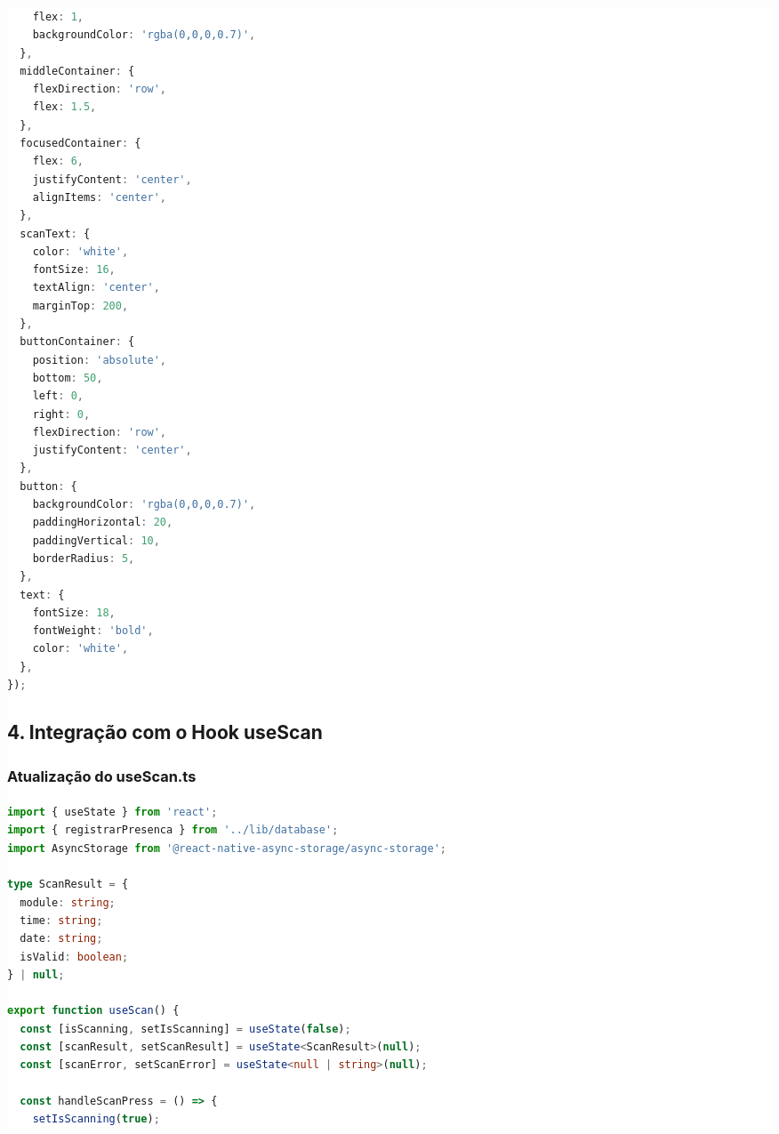 ```typescript
    flex: 1,
    backgroundColor: 'rgba(0,0,0,0.7)',
  },
  middleContainer: {
    flexDirection: 'row',
    flex: 1.5,
  },
  focusedContainer: {
    flex: 6,
    justifyContent: 'center',
    alignItems: 'center',
  },
  scanText: {
    color: 'white',
    fontSize: 16,
    textAlign: 'center',
    marginTop: 200,
  },
  buttonContainer: {
    position: 'absolute',
    bottom: 50,
    left: 0,
    right: 0,
    flexDirection: 'row',
    justifyContent: 'center',
  },
  button: {
    backgroundColor: 'rgba(0,0,0,0.7)',
    paddingHorizontal: 20,
    paddingVertical: 10,
    borderRadius: 5,
  },
  text: {
    fontSize: 18,
    fontWeight: 'bold',
    color: 'white',
  },
});
```

## 4. Integração com o Hook useScan

### Atualização do useScan.ts

```typescript
import { useState } from 'react';
import { registrarPresenca } from '../lib/database';
import AsyncStorage from '@react-native-async-storage/async-storage';

type ScanResult = {
  module: string;
  time: string;
  date: string;
  isValid: boolean;
} | null;

export function useScan() {
  const [isScanning, setIsScanning] = useState(false);
  const [scanResult, setScanResult] = useState<ScanResult>(null);
  const [scanError, setScanError] = useState<null | string>(null);

  const handleScanPress = () => {
    setIsScanning(true);
```